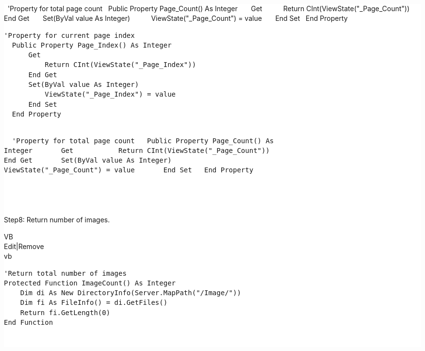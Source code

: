 
&nbsp; 'Property for total page count
&nbsp; Public Property Page_Count() As Integer
&nbsp;&nbsp;&nbsp;&nbsp;&nbsp; Get
&nbsp;&nbsp;&nbsp;&nbsp;&nbsp;&nbsp;&nbsp;&nbsp;&nbsp; Return CInt(ViewState(&quot;_Page_Count&quot;))
&nbsp;&nbsp;&nbsp;&nbsp;&nbsp; End Get
&nbsp;&nbsp;&nbsp;&nbsp;&nbsp; Set(ByVal value As Integer)
&nbsp;&nbsp;&nbsp;&nbsp;&nbsp;&nbsp;&nbsp;&nbsp;&nbsp; ViewState(&quot;_Page_Count&quot;) = value
&nbsp;&nbsp;&nbsp;&nbsp;&nbsp; End Set
&nbsp; End Property

</pre>
<pre id="codePreview" class="vb">
'Property for current page index
&nbsp; Public Property Page_Index() As Integer
&nbsp;&nbsp;&nbsp;&nbsp;&nbsp; Get
&nbsp;&nbsp;&nbsp;&nbsp;&nbsp;&nbsp;&nbsp;&nbsp;&nbsp; Return CInt(ViewState(&quot;_Page_Index&quot;))
&nbsp;&nbsp;&nbsp;&nbsp;&nbsp; End Get
&nbsp;&nbsp;&nbsp;&nbsp;&nbsp; Set(ByVal value As Integer)
&nbsp;&nbsp;&nbsp;&nbsp;&nbsp;&nbsp;&nbsp;&nbsp;&nbsp; ViewState(&quot;_Page_Index&quot;) = value
&nbsp;&nbsp;&nbsp;&nbsp;&nbsp; End Set
&nbsp; End Property


&nbsp; 'Property for total page count
&nbsp; Public Property Page_Count() As Integer
&nbsp;&nbsp;&nbsp;&nbsp;&nbsp; Get
&nbsp;&nbsp;&nbsp;&nbsp;&nbsp;&nbsp;&nbsp;&nbsp;&nbsp; Return CInt(ViewState(&quot;_Page_Count&quot;))
&nbsp;&nbsp;&nbsp;&nbsp;&nbsp; End Get
&nbsp;&nbsp;&nbsp;&nbsp;&nbsp; Set(ByVal value As Integer)
&nbsp;&nbsp;&nbsp;&nbsp;&nbsp;&nbsp;&nbsp;&nbsp;&nbsp; ViewState(&quot;_Page_Count&quot;) = value
&nbsp;&nbsp;&nbsp;&nbsp;&nbsp; End Set
&nbsp; End Property

</pre>
</div>
</div>
<div class="endscriptcode">&nbsp;</div>
<p class="MsoNormal">Step8: Return number of images.</p>
<div class="scriptcode">
<div class="pluginEditHolder" pluginCommand="mceScriptCode">
<div class="title"><span>VB</span></div>
<div class="pluginLinkHolder"><span class="pluginEditHolderLink">Edit</span>|<span class="pluginRemoveHolderLink">Remove</span>
</div>
<span class="hidden">vb</span>
<pre class="hidden">
'Return total number of images
Protected Function ImageCount() As Integer
&nbsp;&nbsp;&nbsp; Dim di As New DirectoryInfo(Server.MapPath(&quot;/Image/&quot;))
&nbsp;&nbsp;&nbsp; Dim fi As FileInfo() = di.GetFiles()
&nbsp;&nbsp;&nbsp; Return fi.GetLength(0)
End Function
